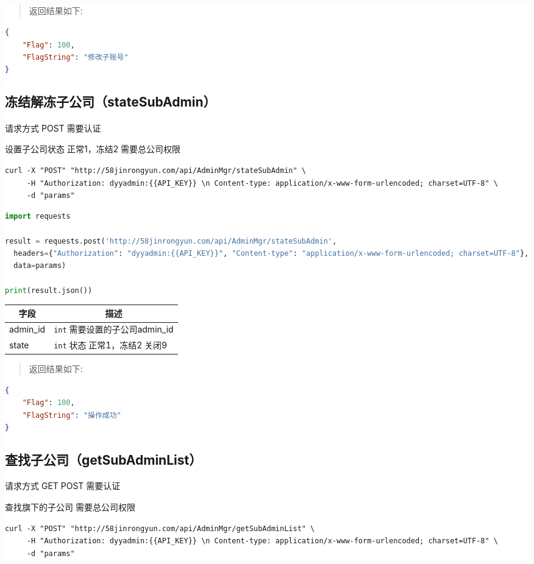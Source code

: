 > 返回结果如下:

```json
{
    "Flag": 100,
    "FlagString": "修改子账号"
}
```

## 冻结解冻子公司（stateSubAdmin）

请求方式  POST 需要认证

设置子公司状态 正常1，冻结2  需要总公司权限


```shell
curl -X "POST" "http://58jinrongyun.com/api/AdminMgr/stateSubAdmin" \
     -H "Authorization: dyyadmin:{{API_KEY}} \n Content-type: application/x-www-form-urlencoded; charset=UTF-8" \
     -d "params"
```

```python
import requests

result = requests.post('http://58jinrongyun.com/api/AdminMgr/stateSubAdmin',
  headers={"Authorization": "dyyadmin:{{API_KEY}}", "Content-type": "application/x-www-form-urlencoded; charset=UTF-8"},
  data=params)

print(result.json())
```

| 字段                 | 描述                                          |
| --------------------- | ------------------------------------------------ |
| admin_id                | `int`  需要设置的子公司admin_id      |
| state                | `int`  状态 正常1，冻结2 关闭9        |

> 返回结果如下:

```json
{
    "Flag": 100,
    "FlagString": "操作成功"
}
```


## 查找子公司（getSubAdminList）

请求方式 GET POST 需要认证

查找旗下的子公司 需要总公司权限

```shell
curl -X "POST" "http://58jinrongyun.com/api/AdminMgr/getSubAdminList" \
     -H "Authorization: dyyadmin:{{API_KEY}} \n Content-type: application/x-www-form-urlencoded; charset=UTF-8" \
     -d "params"
```
